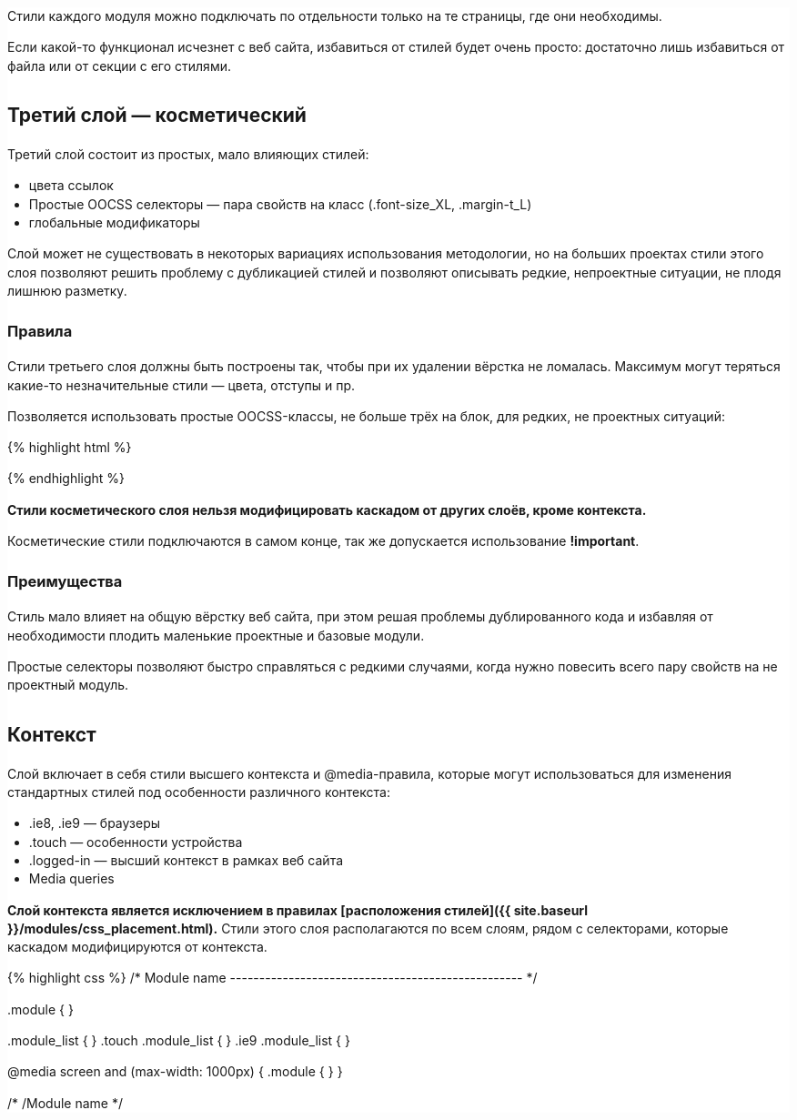 Стили каждого модуля можно подключать по отдельности только на те страницы, где они необходимы.

Если какой-то функционал исчезнет с веб сайта, избавиться от стилей будет очень просто: достаточно лишь избавиться от файла или от секции с его стилями.

<a id="3"></a>
## Третий слой — косметический
Третий слой состоит из простых, мало влияющих стилей:

* цвета ссылок
* Простые OOCSS селекторы — пара свойств на класс (.font-size_XL, .margin-t_L)
* глобальные модификаторы

Слой может не существовать в некоторых вариациях использования методологии, но на больших проектах стили этого слоя позволяют решить проблему с дубликацией стилей и позволяют описывать редкие, непроектные ситуации, не плодя лишнюю разметку.

### Правила
Стили третьего слоя должны быть построены так, чтобы при их удалении вёрстка не ломалась. Максимум могут теряться какие-то незначительные стили — цвета, отступы и пр.

Позволяется использовать простые OOCSS-классы, не больше трёх на блок, для редких, не проектных ситуаций:

{% highlight html %}
<div class="font-size_XL margin-t_L color_red"></div>
{% endhighlight %}

**Стили косметического слоя нельзя модифицировать каскадом от других слоёв, кроме контекста.**

Косметические стили подключаются в самом конце, так же допускается использование **!important**.

### Преимущества
Стиль мало влияет на общую вёрстку веб сайта, при этом решая проблемы дублированного кода и избавляя от необходимости плодить маленькие проектные и базовые модули.

Простые селекторы позволяют быстро справляться с редкими случаями, когда нужно повесить всего пару свойств на не проектный модуль.

<a id="context"></a>
## Контекст
Слой включает в себя стили высшего контекста и @media-правила, которые могут использоваться для изменения стандартных стилей под особенности различного контекста:

* .ie8, .ie9 — браузеры
* .touch — особенности устройства
* .logged-in — высший контекст в рамках веб сайта
* Media queries

**Слой контекста является исключением в правилах [расположения стилей]({{ site.baseurl }}/modules/css_placement.html).** Стили этого слоя располагаются по всем слоям, рядом с селекторами, которые каскадом модифицируются от контекста.

{% highlight css %}
/* Module name
-------------------------------------------------- */

.module { }

.module_list { }
    .touch .module_list { }
    .ie9 .module_list { }

@media screen and (max-width: 1000px) {
    .module { }
    }

/* /Module name */